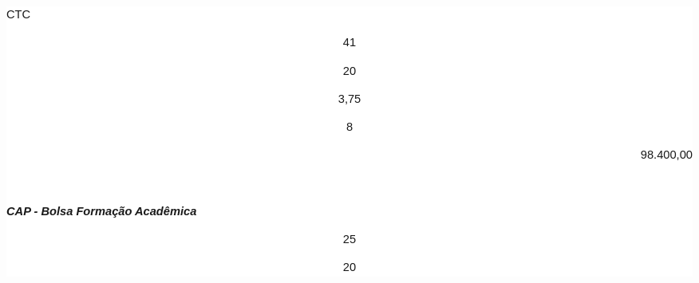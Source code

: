   <td width=201 colspan=2 valign=top style='width:150.75pt;border:solid windowtext 1.0pt;
  border-top:none;padding:.8pt .8pt 0cm .8pt;height:15.75pt'>
  <p class=MsoNormal style='text-align:justify'><span style='font-size:11.0pt;
  font-family:Arial'>CTC<o:p></o:p></span></p>
  </td>
  <td width=63 valign=top style='width:47.35pt;border-top:none;border-left:
  none;border-bottom:solid windowtext 1.0pt;border-right:solid windowtext 1.0pt;
  padding:.8pt .8pt 0cm .8pt;height:15.75pt'>
  <p class=MsoNormal align=center style='text-align:center'><span
  style='font-size:11.0pt;font-family:Arial'>41<o:p></o:p></span></p>
  </td>
  <td width=128 colspan=2 valign=top style='width:96.0pt;border-top:none;
  border-left:none;border-bottom:solid windowtext 1.0pt;border-right:solid black 1.0pt;
  mso-border-top-alt:solid windowtext 1.0pt;padding:.8pt .8pt 0cm .8pt;
  height:15.75pt'>
  <p class=MsoNormal align=center style='text-align:center'><span
  style='font-size:11.0pt;font-family:Arial'>20<o:p></o:p></span></p>
  </td>
  <td width=64 valign=top style='width:48.0pt;border-top:none;border-left:none;
  border-bottom:solid windowtext 1.0pt;border-right:solid windowtext 1.0pt;
  padding:.8pt .8pt 0cm .8pt;height:15.75pt'>
  <p class=MsoNormal align=center style='text-align:center'><span
  style='font-size:11.0pt;font-family:Arial'>3,75<o:p></o:p></span></p>
  </td>
  <td width=64 valign=top style='width:48.0pt;border-top:none;border-left:none;
  border-bottom:solid windowtext 1.0pt;border-right:solid windowtext 1.0pt;
  padding:.8pt .8pt 0cm .8pt;height:15.75pt'>
  <p class=MsoNormal align=center style='text-align:center'><span
  style='font-size:11.0pt;font-family:Arial'>8<o:p></o:p></span></p>
  </td>
  <td width=113 valign=top style='width:84.8pt;border-top:none;border-left:
  none;border-bottom:solid windowtext 1.0pt;border-right:solid windowtext 1.0pt;
  padding:.8pt .8pt 0cm .8pt;height:15.75pt'>
  <p class=MsoNormal align=right style='text-align:right'><span
  style='font-size:11.0pt;font-family:Arial'>98.400,00<o:p></o:p></span></p>
  </td>
 </tr>
 <tr style='mso-yfti-irow:22;height:15.75pt'>
  <td width=633 colspan=8 valign=top style='width:474.9pt;border-top:none;
  border-left:solid windowtext 1.0pt;border-bottom:solid windowtext 1.0pt;
  border-right:solid black 1.0pt;mso-border-top-alt:solid windowtext 1.0pt;
  padding:.8pt .8pt 0cm .8pt;height:15.75pt'>
  <p class=MsoNormal style='text-align:justify'><span style='font-size:11.0pt;
  font-family:Arial'>&nbsp;<o:p></o:p></span></p>
  </td>
 </tr>
 <tr style='mso-yfti-irow:23;height:32.3pt'>
  <td width=200 valign=top style='width:150.1pt;border:solid windowtext 1.0pt;
  border-top:none;padding:.8pt .8pt 0cm .8pt;height:32.3pt'>
  <p class=MsoNormal style='text-align:justify'><b><i><span style='font-size:
  11.0pt;font-family:Arial'>CAP - Bolsa Formação Acadêmica<o:p></o:p></span></i></b></p>
  </td>
  <td width=64 colspan=2 valign=top style='width:48.0pt;border-top:none;
  border-left:none;border-bottom:solid windowtext 1.0pt;border-right:solid windowtext 1.0pt;
  padding:.8pt .8pt 0cm .8pt;height:32.3pt'>
  <p class=MsoNormal align=center style='text-align:center'><span
  style='font-size:11.0pt;font-family:Arial'>25<o:p></o:p></span></p>
  </td>
  <td width=128 colspan=2 valign=top style='width:96.0pt;border-top:none;
  border-left:none;border-bottom:solid windowtext 1.0pt;border-right:solid black 1.0pt;
  mso-border-top-alt:solid windowtext 1.0pt;padding:.8pt .8pt 0cm .8pt;
  height:32.3pt'>
  <p class=MsoNormal align=center style='text-align:center'><span
  style='font-size:11.0pt;font-family:Arial'>20<o:p></o:p></span></p>